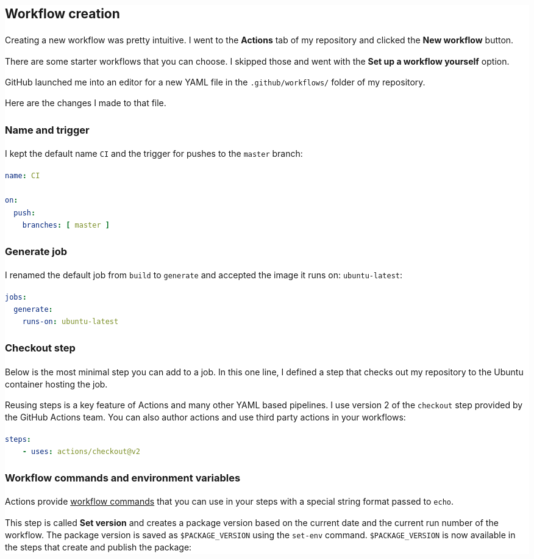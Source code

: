## Workflow creation

Creating a new workflow was pretty intuitive. I went to the **Actions** tab of my repository and clicked the **New workflow** button.

There are some starter workflows that you can choose. I skipped those and went with the **Set up a workflow yourself** option.

GitHub launched me into an editor for a new YAML file in the `.github/workflows/` folder of my repository.

Here are the changes I made to that file.

### Name and trigger

I kept the default name `CI` and the trigger for pushes to the `master` branch:

```yml
name: CI

on:
  push:
    branches: [ master ]
```

### Generate job

I renamed the default job from `build` to `generate` and accepted the image it runs on: `ubuntu-latest`:

```yml
jobs:
  generate:
    runs-on: ubuntu-latest
```

### Checkout step

Below is the most minimal step you can add to a job. In this one line, I defined a step that checks out my repository to the Ubuntu container hosting the job.

Reusing steps is a key feature of Actions and many other YAML based pipelines. I use version 2 of the `checkout` step provided by the GitHub Actions team. You can also author actions and use third party actions in your workflows:

```yml
steps:
    - uses: actions/checkout@v2
```

### Workflow commands and environment variables

Actions provide [workflow commands](https://help.github.com/en/actions/reference/workflow-commands-for-github-actions) that you can use in your steps with a special string format passed to `echo`.

This step is called **Set version** and creates a package version based on the current date and the current run number of the workflow. The package version is saved as `$PACKAGE_VERSION` using the `set-env` command. `$PACKAGE_VERSION` is now available in the steps that create and publish the package:

